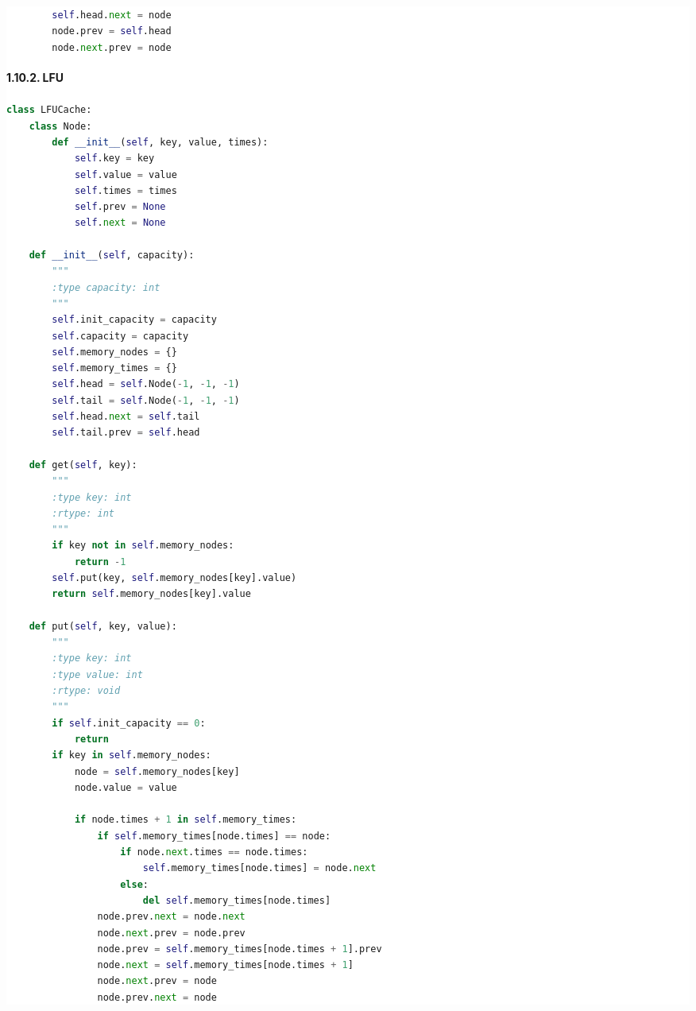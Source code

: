 ```python
        self.head.next = node
        node.prev = self.head
        node.next.prev = node
```

#### 1.10.2. LFU

```python
class LFUCache:
    class Node:
        def __init__(self, key, value, times):
            self.key = key
            self.value = value
            self.times = times
            self.prev = None
            self.next = None

    def __init__(self, capacity):
        """
        :type capacity: int
        """
        self.init_capacity = capacity
        self.capacity = capacity
        self.memory_nodes = {}
        self.memory_times = {}
        self.head = self.Node(-1, -1, -1)
        self.tail = self.Node(-1, -1, -1)
        self.head.next = self.tail
        self.tail.prev = self.head

    def get(self, key):
        """
        :type key: int
        :rtype: int
        """
        if key not in self.memory_nodes:
            return -1
        self.put(key, self.memory_nodes[key].value)
        return self.memory_nodes[key].value

    def put(self, key, value):
        """
        :type key: int
        :type value: int
        :rtype: void
        """
        if self.init_capacity == 0:
            return
        if key in self.memory_nodes:
            node = self.memory_nodes[key]
            node.value = value

            if node.times + 1 in self.memory_times:
                if self.memory_times[node.times] == node:
                    if node.next.times == node.times:
                        self.memory_times[node.times] = node.next
                    else:
                        del self.memory_times[node.times]
                node.prev.next = node.next
                node.next.prev = node.prev
                node.prev = self.memory_times[node.times + 1].prev
                node.next = self.memory_times[node.times + 1]
                node.next.prev = node
                node.prev.next = node
```